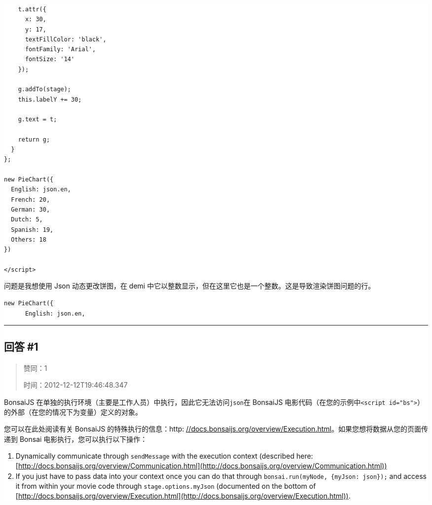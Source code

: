 ```
    t.attr({
      x: 30,
      y: 17,
      textFillColor: 'black',
      fontFamily: 'Arial',
      fontSize: '14'
    });

    g.addTo(stage);
    this.labelY += 30;

    g.text = t;

    return g;
  }
};

new PieChart({
  English: json.en,
  French: 20,
  German: 30,
  Dutch: 5,
  Spanish: 19,
  Others: 18
})

</script> 
```

问题是我想使用 Json 动态更改饼图，在 demi 中它以整数显示，但在这里它也是一个整数。这是导致渲染饼图问题的行。

```
new PieChart({
      English: json.en, 
```

* * *

## 回答 #1

> 赞同：1
> 
> 时间：2012-12-12T19:46:48.347

BonsaiJS 在单独的执行环境（主要是工作人员）中执行，因此它无法访问`json`在 BonsaiJS 电影代码（在您的示例中`<script id="bs">`）的外部（在您的情况下为变量）定义的对象。

您可以在此处阅读有关 BonsaiJS 的特殊执行的信息：http: [//docs.bonsaijs.org/overview/Execution.html](http://docs.bonsaijs.org/overview/Execution.html)。如果您想将数据从您的页面传递到 Bonsai 电影执行，您可以执行以下操作：

1.  Dynamically communicate through `sendMessage` with the execution context (described here: [http://docs.bonsaijs.org/overview/Communication.html](http://docs.bonsaijs.org/overview/Communication.html))
2.  If you just have to pass data into your context once you can do that through `bonsai.run(myNode, {myJson: json});` and access it from within your movie code through `stage.options.myJson` (documented on the bottom of [http://docs.bonsaijs.org/overview/Execution.html](http://docs.bonsaijs.org/overview/Execution.html)).
